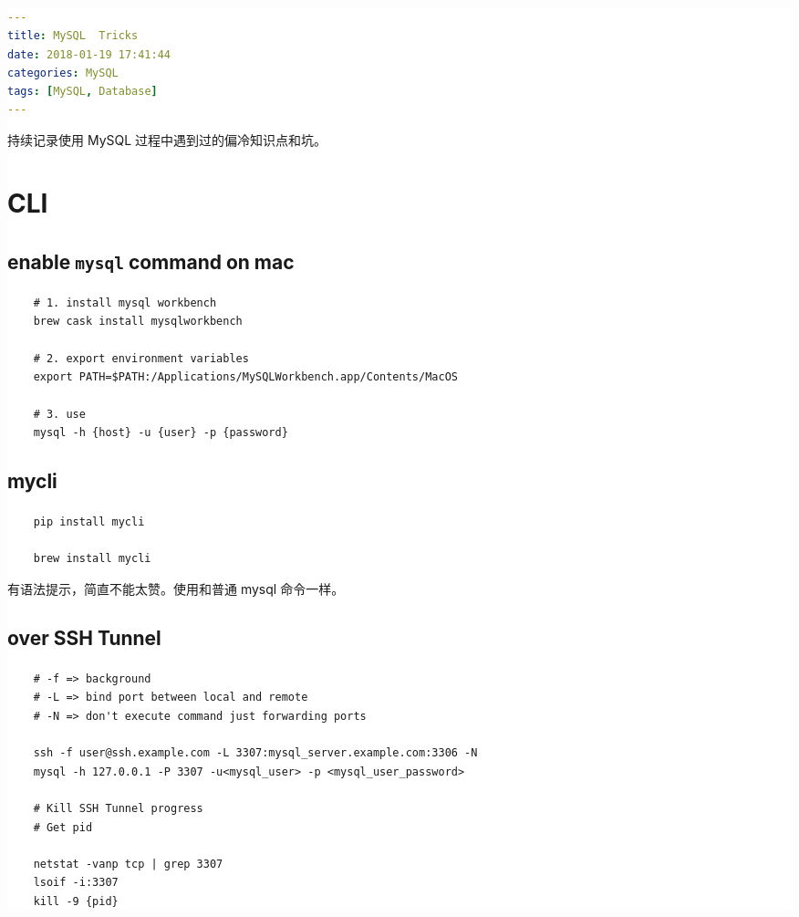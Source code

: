 ```yaml
---
title: MySQL  Tricks
date: 2018-01-19 17:41:44
categories: MySQL
tags: [MySQL, Database]
---
```


持续记录使用 MySQL 过程中遇到过的偏冷知识点和坑。

# CLI

## enable `mysql` command on mac

```
    # 1. install mysql workbench
    brew cask install mysqlworkbench
    
    # 2. export environment variables
    export PATH=$PATH:/Applications/MySQLWorkbench.app/Contents/MacOS
    
    # 3. use
    mysql -h {host} -u {user} -p {password}
```



## mycli
    
```
    pip install mycli
    
    brew install mycli
```

有语法提示，简直不能太赞。使用和普通 mysql 命令一样。

## over SSH Tunnel

```
    # -f => background
    # -L => bind port between local and remote
    # -N => don't execute command just forwarding ports
    
    ssh -f user@ssh.example.com -L 3307:mysql_server.example.com:3306 -N
    mysql -h 127.0.0.1 -P 3307 -u<mysql_user> -p <mysql_user_password>
    
    # Kill SSH Tunnel progress
    # Get pid
    
    netstat -vanp tcp | grep 3307
    lsoif -i:3307
    kill -9 {pid}
```
